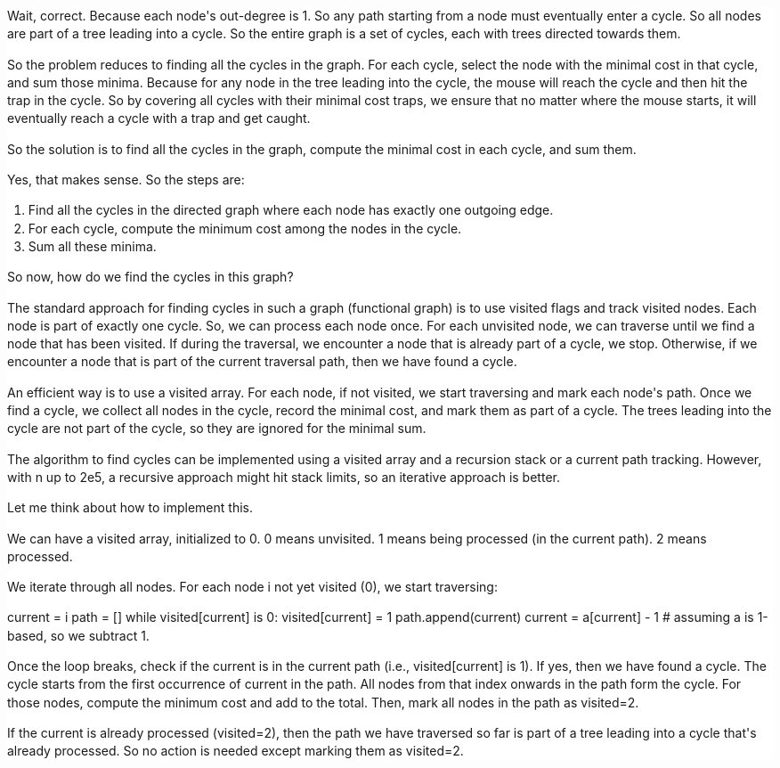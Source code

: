 Wait, correct. Because each node's out-degree is 1. So any path starting from a node must eventually enter a cycle. So all nodes are part of a tree leading into a cycle. So the entire graph is a set of cycles, each with trees directed towards them.

So the problem reduces to finding all the cycles in the graph. For each cycle, select the node with the minimal cost in that cycle, and sum those minima. Because for any node in the tree leading into the cycle, the mouse will reach the cycle and then hit the trap in the cycle. So by covering all cycles with their minimal cost traps, we ensure that no matter where the mouse starts, it will eventually reach a cycle with a trap and get caught.

So the solution is to find all the cycles in the graph, compute the minimal cost in each cycle, and sum them.

Yes, that makes sense. So the steps are:

1. Find all the cycles in the directed graph where each node has exactly one outgoing edge.
2. For each cycle, compute the minimum cost among the nodes in the cycle.
3. Sum all these minima.

So now, how do we find the cycles in this graph?

The standard approach for finding cycles in such a graph (functional graph) is to use visited flags and track visited nodes. Each node is part of exactly one cycle. So, we can process each node once. For each unvisited node, we can traverse until we find a node that has been visited. If during the traversal, we encounter a node that is already part of a cycle, we stop. Otherwise, if we encounter a node that is part of the current traversal path, then we have found a cycle.

An efficient way is to use a visited array. For each node, if not visited, we start traversing and mark each node's path. Once we find a cycle, we collect all nodes in the cycle, record the minimal cost, and mark them as part of a cycle. The trees leading into the cycle are not part of the cycle, so they are ignored for the minimal sum.

The algorithm to find cycles can be implemented using a visited array and a recursion stack or a current path tracking. However, with n up to 2e5, a recursive approach might hit stack limits, so an iterative approach is better.

Let me think about how to implement this.

We can have a visited array, initialized to 0. 0 means unvisited. 1 means being processed (in the current path). 2 means processed.

We iterate through all nodes. For each node i not yet visited (0), we start traversing:

current = i
path = []
while visited[current] is 0:
    visited[current] = 1
    path.append(current)
    current = a[current] - 1  # assuming a is 1-based, so we subtract 1.

Once the loop breaks, check if the current is in the current path (i.e., visited[current] is 1). If yes, then we have found a cycle. The cycle starts from the first occurrence of current in the path. All nodes from that index onwards in the path form the cycle. For those nodes, compute the minimum cost and add to the total. Then, mark all nodes in the path as visited=2.

If the current is already processed (visited=2), then the path we have traversed so far is part of a tree leading into a cycle that's already processed. So no action is needed except marking them as visited=2.
